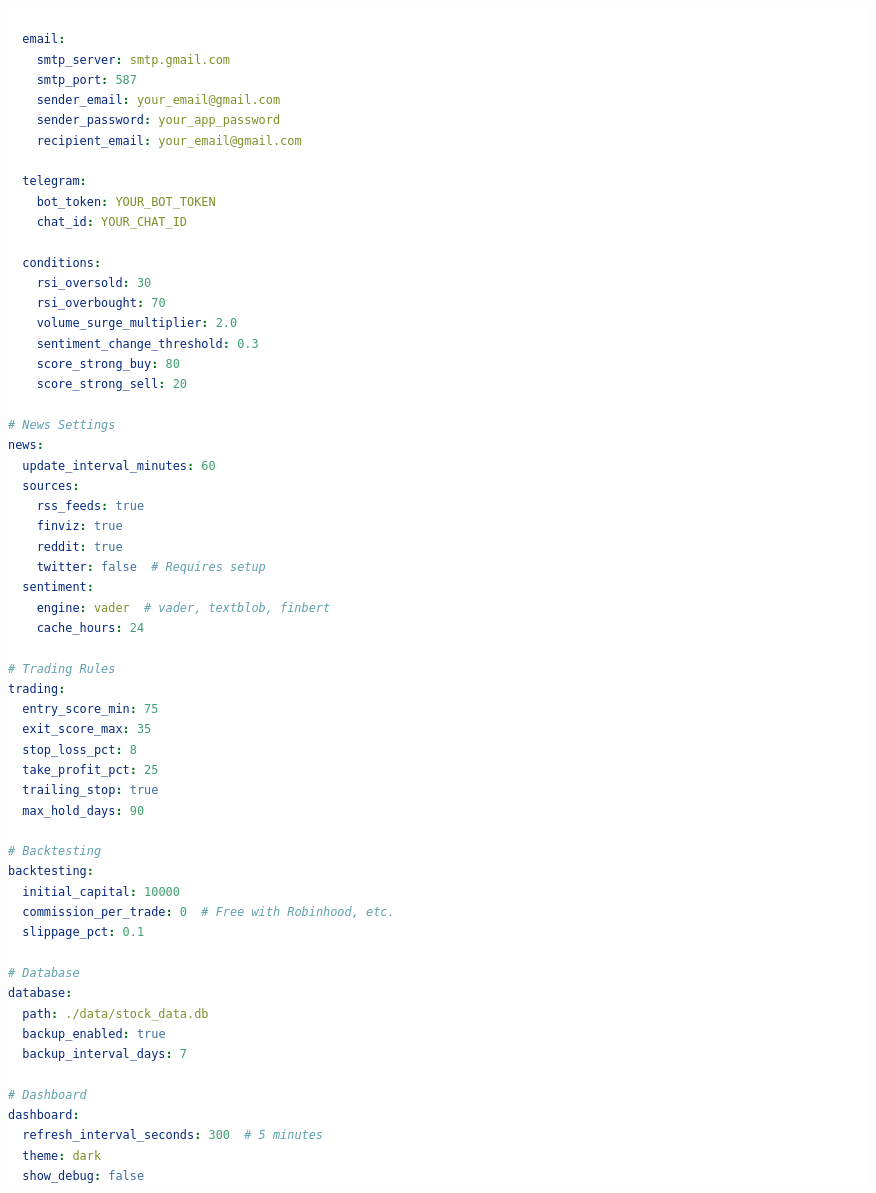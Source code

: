 ```yaml
  
  email:
    smtp_server: smtp.gmail.com
    smtp_port: 587
    sender_email: your_email@gmail.com
    sender_password: your_app_password
    recipient_email: your_email@gmail.com
  
  telegram:
    bot_token: YOUR_BOT_TOKEN
    chat_id: YOUR_CHAT_ID
  
  conditions:
    rsi_oversold: 30
    rsi_overbought: 70
    volume_surge_multiplier: 2.0
    sentiment_change_threshold: 0.3
    score_strong_buy: 80
    score_strong_sell: 20

# News Settings
news:
  update_interval_minutes: 60
  sources:
    rss_feeds: true
    finviz: true
    reddit: true
    twitter: false  # Requires setup
  sentiment:
    engine: vader  # vader, textblob, finbert
    cache_hours: 24

# Trading Rules
trading:
  entry_score_min: 75
  exit_score_max: 35
  stop_loss_pct: 8
  take_profit_pct: 25
  trailing_stop: true
  max_hold_days: 90

# Backtesting
backtesting:
  initial_capital: 10000
  commission_per_trade: 0  # Free with Robinhood, etc.
  slippage_pct: 0.1

# Database
database:
  path: ./data/stock_data.db
  backup_enabled: true
  backup_interval_days: 7

# Dashboard
dashboard:
  refresh_interval_seconds: 300  # 5 minutes
  theme: dark
  show_debug: false
```

